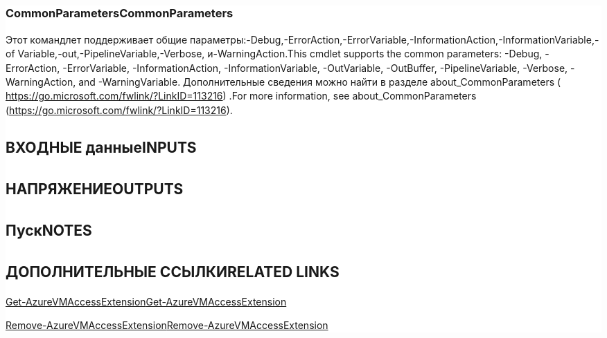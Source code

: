 ### <span data-ttu-id="2b4a4-149">CommonParameters</span><span class="sxs-lookup"><span data-stu-id="2b4a4-149">CommonParameters</span></span>
<span data-ttu-id="2b4a4-150">Этот командлет поддерживает общие параметры:-Debug,-ErrorAction,-ErrorVariable,-InformationAction,-InformationVariable,-of Variable,-out,-PipelineVariable,-Verbose, и-WarningAction.</span><span class="sxs-lookup"><span data-stu-id="2b4a4-150">This cmdlet supports the common parameters: -Debug, -ErrorAction, -ErrorVariable, -InformationAction, -InformationVariable, -OutVariable, -OutBuffer, -PipelineVariable, -Verbose, -WarningAction, and -WarningVariable.</span></span> <span data-ttu-id="2b4a4-151">Дополнительные сведения можно найти в разделе about_CommonParameters ( https://go.microsoft.com/fwlink/?LinkID=113216) .</span><span class="sxs-lookup"><span data-stu-id="2b4a4-151">For more information, see about_CommonParameters (https://go.microsoft.com/fwlink/?LinkID=113216).</span></span>

## <span data-ttu-id="2b4a4-152">ВХОДНЫЕ данные</span><span class="sxs-lookup"><span data-stu-id="2b4a4-152">INPUTS</span></span>

## <span data-ttu-id="2b4a4-153">НАПРЯЖЕНИЕ</span><span class="sxs-lookup"><span data-stu-id="2b4a4-153">OUTPUTS</span></span>

## <span data-ttu-id="2b4a4-154">Пуск</span><span class="sxs-lookup"><span data-stu-id="2b4a4-154">NOTES</span></span>

## <span data-ttu-id="2b4a4-155">ДОПОЛНИТЕЛЬНЫЕ ССЫЛКИ</span><span class="sxs-lookup"><span data-stu-id="2b4a4-155">RELATED LINKS</span></span>

[<span data-ttu-id="2b4a4-156">Get-AzureVMAccessExtension</span><span class="sxs-lookup"><span data-stu-id="2b4a4-156">Get-AzureVMAccessExtension</span></span>](./Get-AzureVMAccessExtension.md)

[<span data-ttu-id="2b4a4-157">Remove-AzureVMAccessExtension</span><span class="sxs-lookup"><span data-stu-id="2b4a4-157">Remove-AzureVMAccessExtension</span></span>](./Remove-AzureVMAccessExtension.md)


